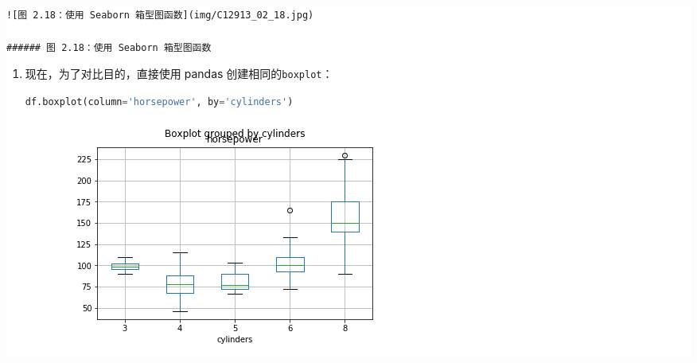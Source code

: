     ![图 2.18：使用 Seaborn 箱型图函数](img/C12913_02_18.jpg)

    ###### 图 2.18：使用 Seaborn 箱型图函数

1.  现在，为了对比目的，直接使用 pandas 创建相同的`boxplot`：

    ```py
    df.boxplot(column='horsepower', by='cylinders')
    ```

![图 2.19：使用 pandas 的箱型图](img/C12913_02_19.jpg)
